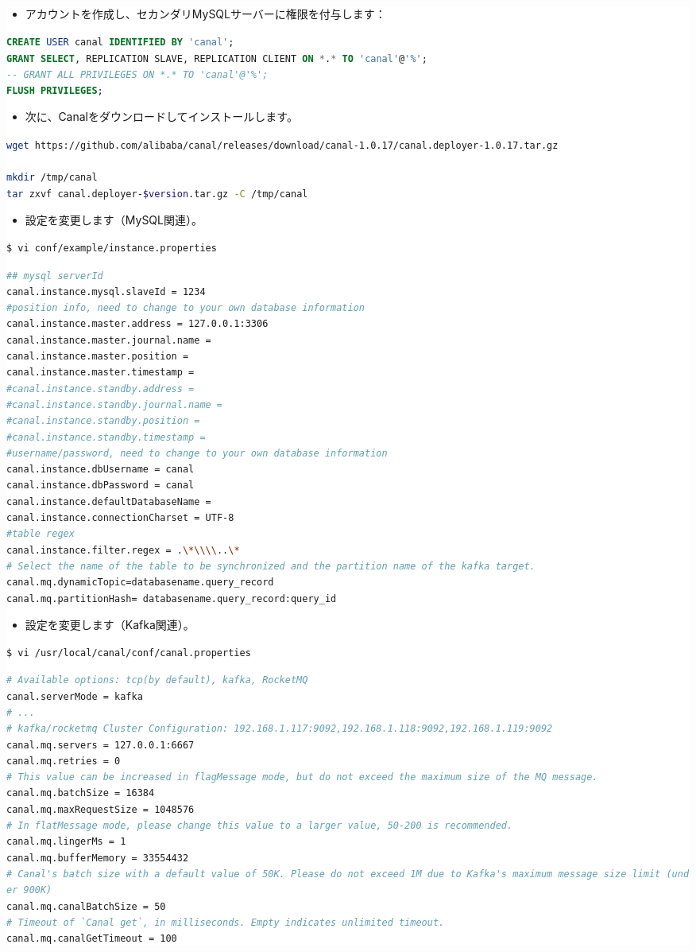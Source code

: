 * アカウントを作成し、セカンダリMySQLサーバーに権限を付与します：

~~~sql
CREATE USER canal IDENTIFIED BY 'canal';
GRANT SELECT, REPLICATION SLAVE, REPLICATION CLIENT ON *.* TO 'canal'@'%';
-- GRANT ALL PRIVILEGES ON *.* TO 'canal'@'%';
FLUSH PRIVILEGES;
~~~

* 次に、Canalをダウンロードしてインストールします。

~~~bash
wget https://github.com/alibaba/canal/releases/download/canal-1.0.17/canal.deployer-1.0.17.tar.gz

mkdir /tmp/canal
tar zxvf canal.deployer-$version.tar.gz -C /tmp/canal
~~~

* 設定を変更します（MySQL関連）。

`$ vi conf/example/instance.properties`

~~~bash
## mysql serverId
canal.instance.mysql.slaveId = 1234
#position info, need to change to your own database information
canal.instance.master.address = 127.0.0.1:3306
canal.instance.master.journal.name =
canal.instance.master.position =
canal.instance.master.timestamp =
#canal.instance.standby.address =
#canal.instance.standby.journal.name =
#canal.instance.standby.position =
#canal.instance.standby.timestamp =
#username/password, need to change to your own database information
canal.instance.dbUsername = canal  
canal.instance.dbPassword = canal
canal.instance.defaultDatabaseName =
canal.instance.connectionCharset = UTF-8
#table regex
canal.instance.filter.regex = .\*\\\\..\*
# Select the name of the table to be synchronized and the partition name of the kafka target.
canal.mq.dynamicTopic=databasename.query_record
canal.mq.partitionHash= databasename.query_record:query_id
~~~

* 設定を変更します（Kafka関連）。

`$ vi /usr/local/canal/conf/canal.properties`

~~~bash
# Available options: tcp(by default), kafka, RocketMQ
canal.serverMode = kafka
# ...
# kafka/rocketmq Cluster Configuration: 192.168.1.117:9092,192.168.1.118:9092,192.168.1.119:9092
canal.mq.servers = 127.0.0.1:6667
canal.mq.retries = 0
# This value can be increased in flagMessage mode, but do not exceed the maximum size of the MQ message.
canal.mq.batchSize = 16384
canal.mq.maxRequestSize = 1048576
# In flatMessage mode, please change this value to a larger value, 50-200 is recommended.
canal.mq.lingerMs = 1
canal.mq.bufferMemory = 33554432
# Canal's batch size with a default value of 50K. Please do not exceed 1M due to Kafka's maximum message size limit (under 900K)
canal.mq.canalBatchSize = 50
# Timeout of `Canal get`, in milliseconds. Empty indicates unlimited timeout.
canal.mq.canalGetTimeout = 100
~~~